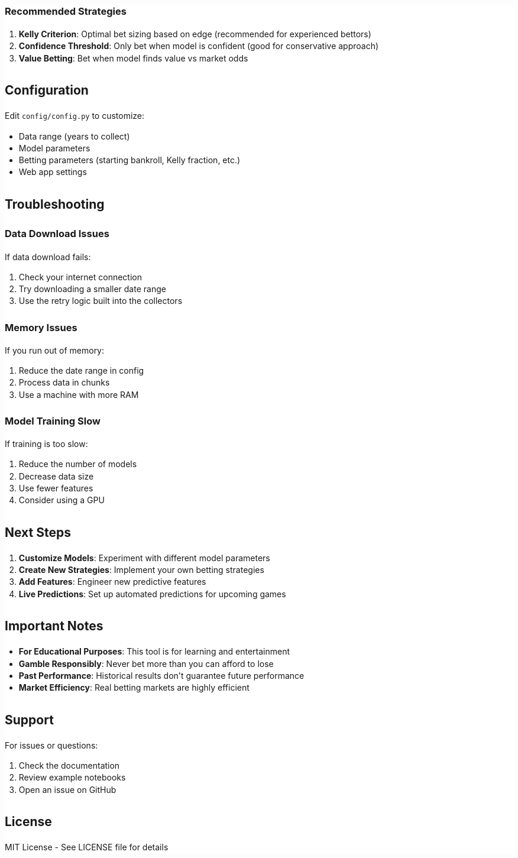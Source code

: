 ### Recommended Strategies

1. **Kelly Criterion**: Optimal bet sizing based on edge (recommended for experienced bettors)
2. **Confidence Threshold**: Only bet when model is confident (good for conservative approach)
3. **Value Betting**: Bet when model finds value vs market odds

## Configuration

Edit `config/config.py` to customize:

- Data range (years to collect)
- Model parameters
- Betting parameters (starting bankroll, Kelly fraction, etc.)
- Web app settings

## Troubleshooting

### Data Download Issues

If data download fails:
1. Check your internet connection
2. Try downloading a smaller date range
3. Use the retry logic built into the collectors

### Memory Issues

If you run out of memory:
1. Reduce the date range in config
2. Process data in chunks
3. Use a machine with more RAM

### Model Training Slow

If training is too slow:
1. Reduce the number of models
2. Decrease data size
3. Use fewer features
4. Consider using a GPU

## Next Steps

1. **Customize Models**: Experiment with different model parameters
2. **Create New Strategies**: Implement your own betting strategies
3. **Add Features**: Engineer new predictive features
4. **Live Predictions**: Set up automated predictions for upcoming games

## Important Notes

- **For Educational Purposes**: This tool is for learning and entertainment
- **Gamble Responsibly**: Never bet more than you can afford to lose
- **Past Performance**: Historical results don't guarantee future performance
- **Market Efficiency**: Real betting markets are highly efficient

## Support

For issues or questions:
1. Check the documentation
2. Review example notebooks
3. Open an issue on GitHub

## License

MIT License - See LICENSE file for details

